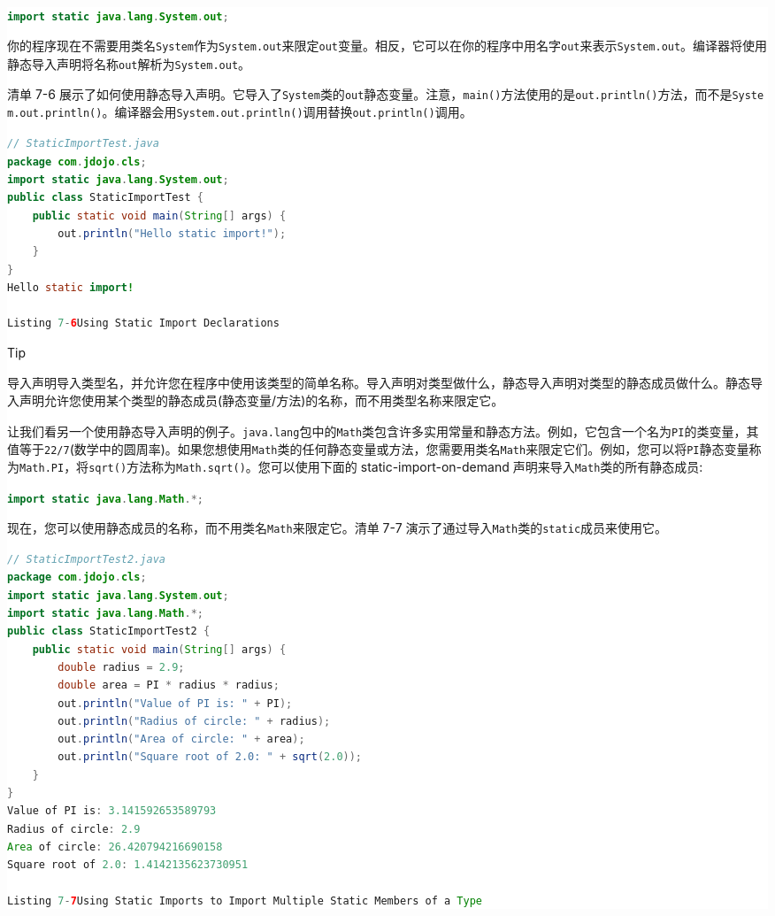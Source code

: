 ```java
import static java.lang.System.out;

```

你的程序现在不需要用类名`System`作为`System.out`来限定`out`变量。相反，它可以在你的程序中用名字`out`来表示`System.out`。编译器将使用静态导入声明将名称`out`解析为`System.out`。

清单 7-6 展示了如何使用静态导入声明。它导入了`System`类的`out`静态变量。注意，`main()`方法使用的是`out.println()`方法，而不是`System.out.println()`。编译器会用`System.out.println()`调用替换`out.println()`调用。

```java
// StaticImportTest.java
package com.jdojo.cls;
import static java.lang.System.out;
public class StaticImportTest {
    public static void main(String[] args) {
        out.println("Hello static import!");
    }
}
Hello static import!

Listing 7-6Using Static Import Declarations

```

Tip

导入声明导入类型名，并允许您在程序中使用该类型的简单名称。导入声明对类型做什么，静态导入声明对类型的静态成员做什么。静态导入声明允许您使用某个类型的静态成员(静态变量/方法)的名称，而不用类型名称来限定它。

让我们看另一个使用静态导入声明的例子。`java.lang`包中的`Math`类包含许多实用常量和静态方法。例如，它包含一个名为`PI`的类变量，其值等于`22/7`(数学中的圆周率)。如果您想使用`Math`类的任何静态变量或方法，您需要用类名`Math`来限定它们。例如，您可以将`PI`静态变量称为`Math.PI`，将`sqrt()`方法称为`Math.sqrt()`。您可以使用下面的 static-import-on-demand 声明来导入`Math`类的所有静态成员:

```java
import static java.lang.Math.*;

```

现在，您可以使用静态成员的名称，而不用类名`Math`来限定它。清单 7-7 演示了通过导入`Math`类的`static`成员来使用它。

```java
// StaticImportTest2.java
package com.jdojo.cls;
import static java.lang.System.out;
import static java.lang.Math.*;
public class StaticImportTest2 {
    public static void main(String[] args) {
        double radius = 2.9;
        double area = PI * radius * radius;
        out.println("Value of PI is: " + PI);
        out.println("Radius of circle: " + radius);
        out.println("Area of circle: " + area);
        out.println("Square root of 2.0: " + sqrt(2.0));
    }
}
Value of PI is: 3.141592653589793
Radius of circle: 2.9
Area of circle: 26.420794216690158
Square root of 2.0: 1.4142135623730951

Listing 7-7Using Static Imports to Import Multiple Static Members of a Type

```
